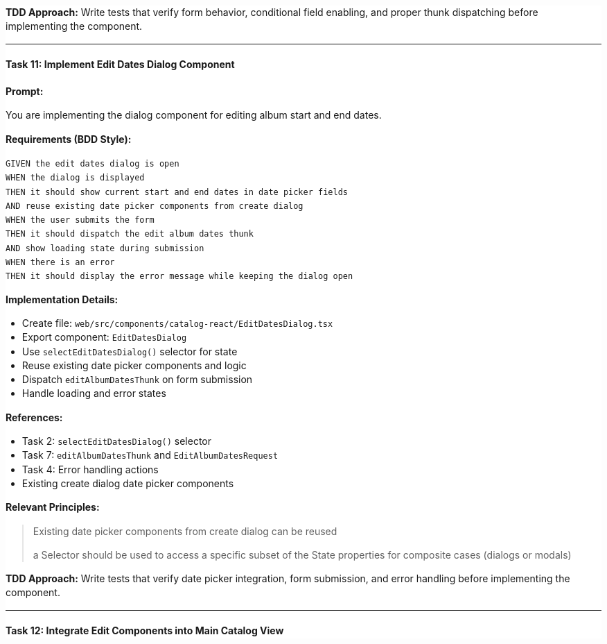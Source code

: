 **TDD Approach:**
Write tests that verify form behavior, conditional field enabling, and proper thunk dispatching before implementing the component.

---

#### Task 11: Implement Edit Dates Dialog Component

**Prompt:**

You are implementing the dialog component for editing album start and end dates.

**Requirements (BDD Style):**

```
GIVEN the edit dates dialog is open
WHEN the dialog is displayed
THEN it should show current start and end dates in date picker fields
AND reuse existing date picker components from create dialog
WHEN the user submits the form
THEN it should dispatch the edit album dates thunk
AND show loading state during submission
WHEN there is an error
THEN it should display the error message while keeping the dialog open
```

**Implementation Details:**

- Create file: `web/src/components/catalog-react/EditDatesDialog.tsx`
- Export component: `EditDatesDialog`
- Use `selectEditDatesDialog()` selector for state
- Reuse existing date picker components and logic
- Dispatch `editAlbumDatesThunk` on form submission
- Handle loading and error states

**References:**

- Task 2: `selectEditDatesDialog()` selector
- Task 7: `editAlbumDatesThunk` and `EditAlbumDatesRequest`
- Task 4: Error handling actions
- Existing create dialog date picker components

**Relevant Principles:**
> Existing date picker components from create dialog can be reused
>
> a Selector should be used to access a specific subset of the State properties for composite cases (dialogs or modals)

**TDD Approach:**
Write tests that verify date picker integration, form submission, and error handling before implementing the component.

---

#### Task 12: Integrate Edit Components into Main Catalog View
